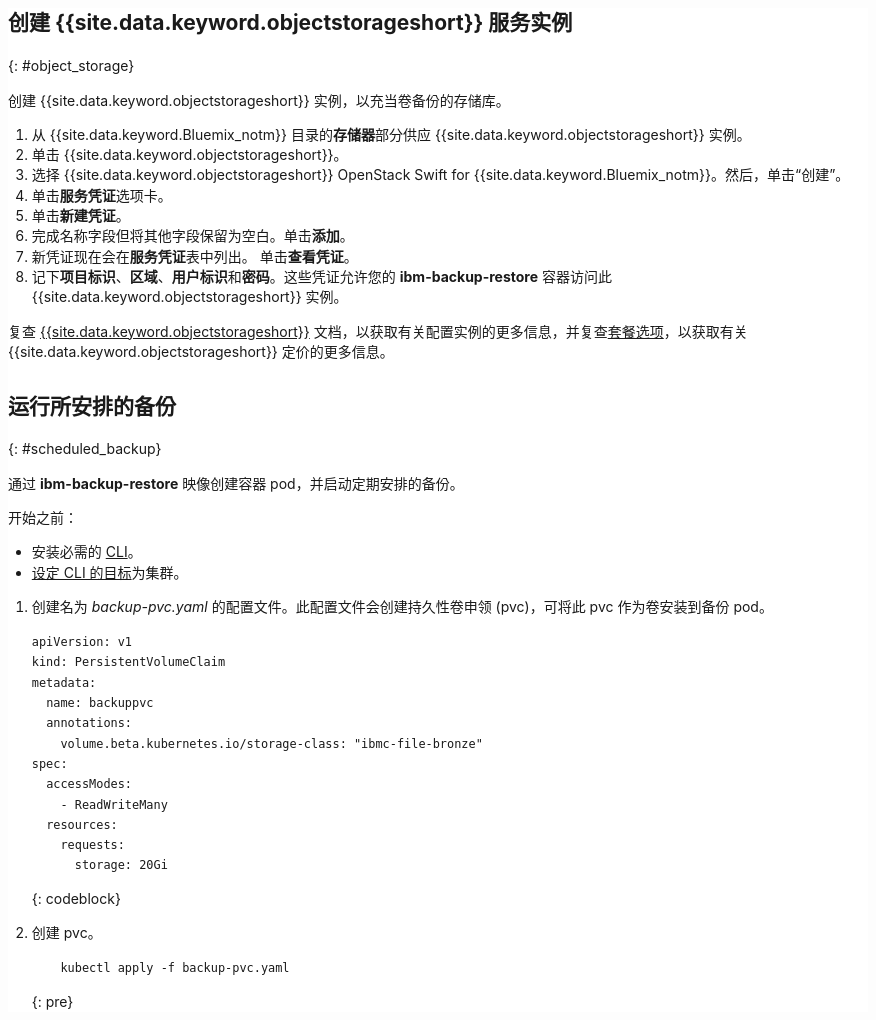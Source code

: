## 创建 {{site.data.keyword.objectstorageshort}} 服务实例 
{: #object_storage}

创建 {{site.data.keyword.objectstorageshort}} 实例，以充当卷备份的存储库。


1.  从 {{site.data.keyword.Bluemix_notm}} 目录的**存储器**部分供应 {{site.data.keyword.objectstorageshort}} 实例。
2.  单击 {{site.data.keyword.objectstorageshort}}。
3.  选择 {{site.data.keyword.objectstorageshort}} OpenStack Swift for {{site.data.keyword.Bluemix_notm}}。然后，单击“创建”。
3.  单击**服务凭证**选项卡。
4.  单击**新建凭证**。
5.  完成名称字段但将其他字段保留为空白。单击**添加**。
6.  新凭证现在会在**服务凭证**表中列出。
单击**查看凭证**。
7.  记下**项目标识**、**区域**、**用户标识**和**密码**。这些凭证允许您的 **ibm-backup-restore** 容器访问此 {{site.data.keyword.objectstorageshort}} 实例。

复查 [{{site.data.keyword.objectstorageshort}}](../../ObjectStorage/index.html) 文档，以获取有关配置实例的更多信息，并复查[套餐选项](../../ObjectStorage/objectstorage_faq.html#account-payment)，以获取有关 {{site.data.keyword.objectstorageshort}} 定价的更多信息。

## 运行所安排的备份 
{: #scheduled_backup}

通过 **ibm-backup-restore** 映像创建容器 pod，并启动定期安排的备份。

开始之前：

-   安装必需的 [CLI](../../../containers/cs_cli_install.html#cs_cli_install)。
-   [设定 CLI 的目标](../../../containers/cs_cli_install.html#cs_cli_configure)为集群。


1. 创建名为 _backup-pvc.yaml_ 的配置文件。此配置文件会创建持久性卷申领 (pvc)，可将此 pvc 作为卷安装到备份 pod。

    ```
    apiVersion: v1
    kind: PersistentVolumeClaim
    metadata:
      name: backuppvc
      annotations:
        volume.beta.kubernetes.io/storage-class: "ibmc-file-bronze"
    spec:
      accessModes:
        - ReadWriteMany
      resources:
        requests:
          storage: 20Gi
    ```
    {: codeblock}
    
2. 创建 pvc。

    ```
        kubectl apply -f backup-pvc.yaml
    ```
    {: pre}
